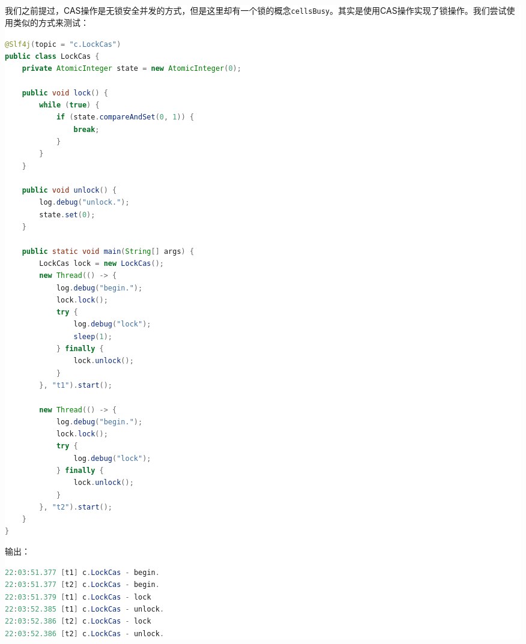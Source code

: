 我们之前提过，CAS操作是无锁安全并发的方式，但是这里却有一个锁的概念`cellsBusy`。其实是使用CAS操作实现了锁操作。我们尝试使用类似的方式来测试：

```java
@Slf4j(topic = "c.LockCas")
public class LockCas {
    private AtomicInteger state = new AtomicInteger(0);

    public void lock() {
        while (true) {
            if (state.compareAndSet(0, 1)) {
                break;
            }
        }
    }

    public void unlock() {
        log.debug("unlock.");
        state.set(0);
    }

    public static void main(String[] args) {
        LockCas lock = new LockCas();
        new Thread(() -> {
            log.debug("begin.");
            lock.lock();
            try {
                log.debug("lock");
                sleep(1);
            } finally {
                lock.unlock();
            }
        }, "t1").start();

        new Thread(() -> {
            log.debug("begin.");
            lock.lock();
            try {
                log.debug("lock");
            } finally {
                lock.unlock();
            }
        }, "t2").start();
    }
}
```

输出：

```java
22:03:51.377 [t1] c.LockCas - begin.
22:03:51.377 [t2] c.LockCas - begin.
22:03:51.379 [t1] c.LockCas - lock
22:03:52.385 [t1] c.LockCas - unlock.
22:03:52.386 [t2] c.LockCas - lock
22:03:52.386 [t2] c.LockCas - unlock.
```

